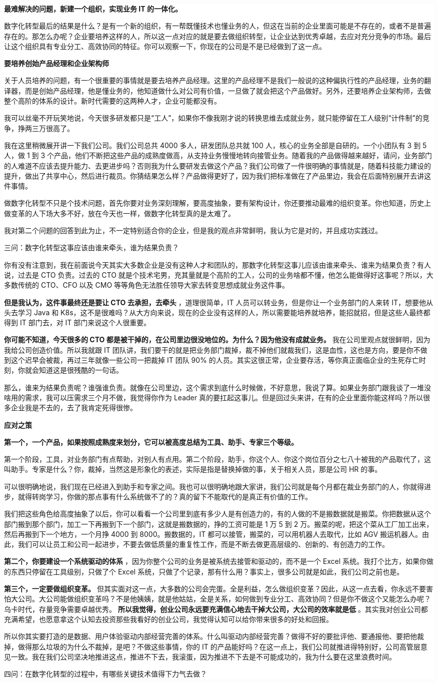 **最难解决的问题，新建一个组织，实现业务 IT 的一体化。**

数字化转型最后的结果是什么？是有一个新的组织，有一帮既懂技术也懂业务的人，但这在当前的企业里面可能是不存在的，或者不是普遍存在的。那怎么办呢？企业要培养这样的人，所以这一点对应的就是要去做组织转型，让企业达到优秀卓越，去应对充分竞争的市场。最后让这个组织具有专业分工、高效协同的特征。你可以观察一下，你现在的公司是不是已经做到了这一点。

**要培养创始产品经理和企业架构师**

关于人员培养的问题，有一个很重要的事情就是要去培养产品经理。这里的产品经理不是我们一般说的这种偏执行性的产品经理，业务的翻译器，而是创始产品经理，他是懂业务的，他知道做什么对公司有价值，一旦做了就会把这个产品做好。另外，还要培养企业架构师，去做整个高阶的体系的设计。新时代需要的这两种人才，企业可能都没有。

我可以丝毫不开玩笑地说，今天很多研发都只是“工人”，如果你不像我刚才说的转换思维去成就业务，就只能停留在工人级别“计件制”的竞争，挣两三万很高了。

我在这里稍微展开讲一下我们公司。我们公司总共 4000 多人，研发团队总共就 100 人，核心的业务全部是自研的。一个小团队有 3 到 5 人，做 1 到 3 个产品，他们不断把这些产品的成熟度做高，从支持业务慢慢地转向接管业务。随着我的产品做得越来越好，请问，业务部门的人难道不应该去提升能力、去更进步吗？否则我为什么要研发去做这个产品？我们公司做了一件很明确的事情就是，随着科技能力建设的提升，做出了共享中心，然后进行裁员。你猜结果怎么样？产品做得更好了，因为我们把标准做在了产品里边，我会在后面特别展开去讲这件事情。

做数字化转型不只是个技术问题，首先你要对业务深刻理解，要高度抽象，要有架构设计，你还要推动最难的组织变革。你也知道，历史上做变革的人下场大多不好，放在今天也一样，做数字化转型真的是太难了。

我对第二个问题的回答到此为止，不一定特别适合你的企业，但是我的观点非常鲜明，我认为它是对的，并且成功实践过。

三问：数字化转型这事应该由谁来牵头，谁为结果负责？

你有没有注意到，我在前面说今天其实大多数企业是没有这种人才和团队的，那数字化转型这事儿应该由谁来牵头、谁来为结果负责？有人说，过去是 CTO 负责。过去的 CTO 就是个技术宅男，充其量就是个高阶的工人，公司的业务啥都不懂，他怎么能做得好这事呢？所以，大多数传统的 CTO、CFO 以及 CMO 等等角色无法胜任领导大家去转变思想成就业务这件事。

**但是我认为，这件事最终还是要让 CTO 去承担，去牵头** ，道理很简单，IT 人员可以转业务，但是你让一个业务部门的人来转 IT，想要他从头去学习 Java 和 K8s，这不是很难吗？从大方向来说，现在的企业没有这样的人，所以需要能培养就培养，能招就招，但是这些人最终都得到 IT 部门去，对 IT 部门来说这个人很重要。

**你可能不知道，今天很多的 CTO 都是被干掉的，在公司里边很没地位的。为什么？因为他没有成就业务。** 我在公司里观点就很鲜明，因为我给公司创造价值。所以我就跟 IT 团队讲，我们要干的就是把业务部门裁掉，裁不掉他们就裁我们，这是血性，这也是方向，要是你不做到这个迟早会被裁，再过三年就像一些公司一把裁掉 IT 团队 90% 的人员。其实这很正常，企业要存活，等你真正面临企业的生死存亡时刻，你就会知道这是很残酷的一句话。

那么，谁来为结果负责呢？谁强谁负责。就像在公司里边，这个需求到底什么时候做，不好意思，我说了算。如果业务部门跟我谈了一堆没啥用的需求，我可以压需求三个月不做，我觉得你作为 Leader 真的要扛起这事儿。但是回过头来讲，在有的企业里面你能这样吗？所以很多企业我是不去的，去了我肯定死得很惨。

**应对之策**

**第一个，一个产品，如果按照成熟度来划分，它可以被高度总结为工具、助手、专家三个等级。**

第一个阶段，工具，对业务部门有点帮助，对别人有点用。第二个阶段，助手，你这个人、你这个岗位百分之七八十被我的产品取代了，这叫助手。专家是什么？你，裁掉，当然这是形象化的表述，实际是指是替换掉做的事，关于相关人员，那是公司 HR 的事。

可以很明确地说，我们现在已经进入到助手和专家之间。我也可以很明确地跟大家讲，我们公司就是每个月都在裁业务部门的人，你就得进步，就得转岗学习，你做的那点事有什么系统做不了的？真的留下不能取代的是真正有价值的工作。

我们把这些角色给高度抽象了以后，你可以看看一个公司里到底有多少人是有创造力的，有的人做的不是搬数据就是搬菜。你把数据从这个部门搬到那个部门，加工一下再搬到下一个部门，这就是搬数据的，挣的工资可能是 1 万 5 到 2 万。搬菜的呢，把这个菜从工厂加工出来，然后再搬到下一个地方，一个月挣 4000 到 8000。搬数据的，IT 都可以接管，搬菜的，可以用机器人去取代，比如 AGV 搬运机器人。由此，我们可以让员工和公司一起进步，不要去做低质量的重复性工作，而是不断去做更高层级的、创新的、有创造力的工作。

**第二个，你要建设一个系统驱动的体系** ，因为你整个公司的业务是被系统去接管和驱动的，而不是一个 Excel 系统。我打个比方，如果你做的东西只停留在工具级别，只做了个 Excel 系统，只做了个记录，那有什么用？事实上，很多公司就是如此，我们公司之前也是。

**第三个，一定要做组织变革。** 但其实面对这一点，大多数的公司会完蛋。全是利益，怎么做组织变革？因此，从这一点去看，你永远不要害怕大公司。大公司能做组织变革吗？不是他姨姨，就是他姑姑，全是关系，如何做到专业分工、高效协同？但是你不做这个又能怎么办呢？乌卡时代，存量竞争需要卓越优秀。 **所以我觉得，创业公司永远要充满信心地去干掉大公司，大公司的效率就是低** 。其实我对创业公司都充满希望，也愿意拿这个认知去投资那些我看好的创业公司，我觉得认知可以给你带来很多的好处和回报。

所以你其实要打造的是数据、用户体验驱动内部经营完善的体系。什么叫驱动内部经营完善？做得不好的要批评他、要通报他、要把他裁掉，做得那么垃圾的为什么不裁掉，是吧？不做这些事情，你的 IT 的产品能好吗？在这一点上，我们公司就推进得特别好，公司高管层意见一致。我在我们公司坚决地推进这点，推进不下去，我滚蛋，因为推进不下去是不可能成功的，我为什么要在这里浪费时间。

四问：在数字化转型的过程中，有哪些关键技术值得下力气去做？
